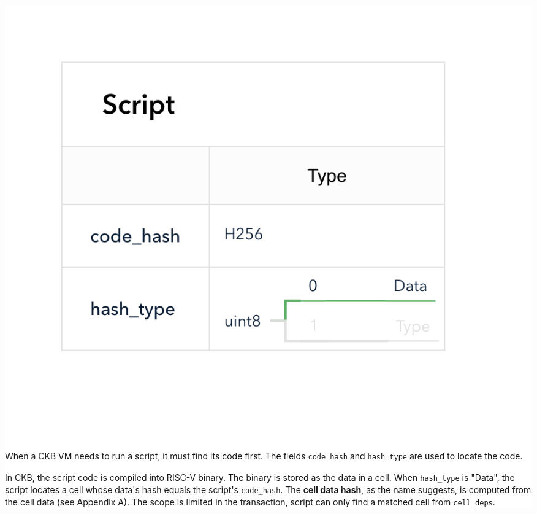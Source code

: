![](script.png)

When a CKB VM needs to run a script, it must find its code first. The fields `code_hash` and `hash_type` are used to locate the code.

In CKB, the script code is compiled into RISC-V binary. The binary is stored as the data in a cell. When `hash_type` is "Data",  the script locates a cell whose data's hash equals the script's `code_hash`. The **cell data hash**, as the name suggests, is computed from the cell data (see Appendix A). The scope is limited in the transaction, script can only find a matched cell from `cell_deps`.
